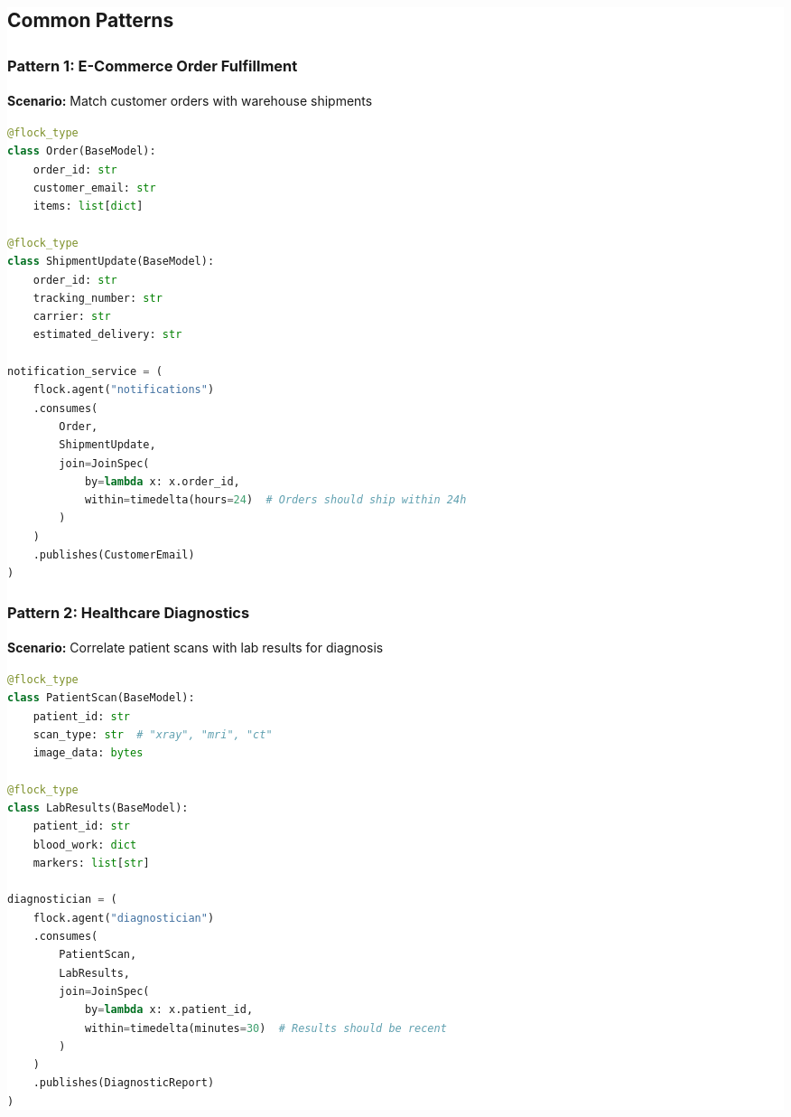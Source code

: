 
## Common Patterns

### Pattern 1: E-Commerce Order Fulfillment

**Scenario:** Match customer orders with warehouse shipments

```python
@flock_type
class Order(BaseModel):
    order_id: str
    customer_email: str
    items: list[dict]

@flock_type
class ShipmentUpdate(BaseModel):
    order_id: str
    tracking_number: str
    carrier: str
    estimated_delivery: str

notification_service = (
    flock.agent("notifications")
    .consumes(
        Order,
        ShipmentUpdate,
        join=JoinSpec(
            by=lambda x: x.order_id,
            within=timedelta(hours=24)  # Orders should ship within 24h
        )
    )
    .publishes(CustomerEmail)
)
```

### Pattern 2: Healthcare Diagnostics

**Scenario:** Correlate patient scans with lab results for diagnosis

```python
@flock_type
class PatientScan(BaseModel):
    patient_id: str
    scan_type: str  # "xray", "mri", "ct"
    image_data: bytes

@flock_type
class LabResults(BaseModel):
    patient_id: str
    blood_work: dict
    markers: list[str]

diagnostician = (
    flock.agent("diagnostician")
    .consumes(
        PatientScan,
        LabResults,
        join=JoinSpec(
            by=lambda x: x.patient_id,
            within=timedelta(minutes=30)  # Results should be recent
        )
    )
    .publishes(DiagnosticReport)
)
```